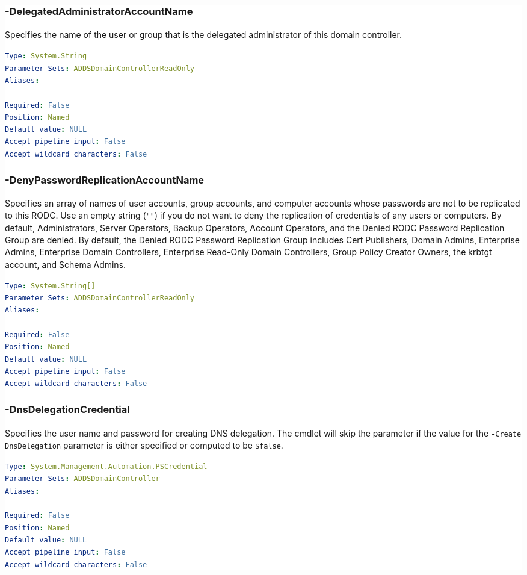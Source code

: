 ### -DelegatedAdministratorAccountName

Specifies the name of the user or group that is the delegated administrator of this domain
controller.

```yaml
Type: System.String
Parameter Sets: ADDSDomainControllerReadOnly
Aliases: 

Required: False
Position: Named
Default value: NULL
Accept pipeline input: False
Accept wildcard characters: False
```

### -DenyPasswordReplicationAccountName

Specifies an array of names of user accounts, group accounts, and computer accounts whose passwords
are not to be replicated to this RODC. Use an empty string (`""`) if you do not want to deny the
replication of credentials of any users or computers. By default, Administrators, Server Operators,
Backup Operators, Account Operators, and the Denied RODC Password Replication Group are denied. By
default, the Denied RODC Password Replication Group includes Cert Publishers, Domain Admins,
Enterprise Admins, Enterprise Domain Controllers, Enterprise Read-Only Domain Controllers, Group
Policy Creator Owners, the krbtgt account, and Schema Admins.

```yaml
Type: System.String[]
Parameter Sets: ADDSDomainControllerReadOnly
Aliases: 

Required: False
Position: Named
Default value: NULL
Accept pipeline input: False
Accept wildcard characters: False
```

### -DnsDelegationCredential

Specifies the user name and password for creating DNS delegation. The cmdlet will skip the parameter
if the value for the `-CreateDnsDelegation` parameter is either specified or computed to be
`$false`.

```yaml
Type: System.Management.Automation.PSCredential
Parameter Sets: ADDSDomainController
Aliases: 

Required: False
Position: Named
Default value: NULL
Accept pipeline input: False
Accept wildcard characters: False
```
